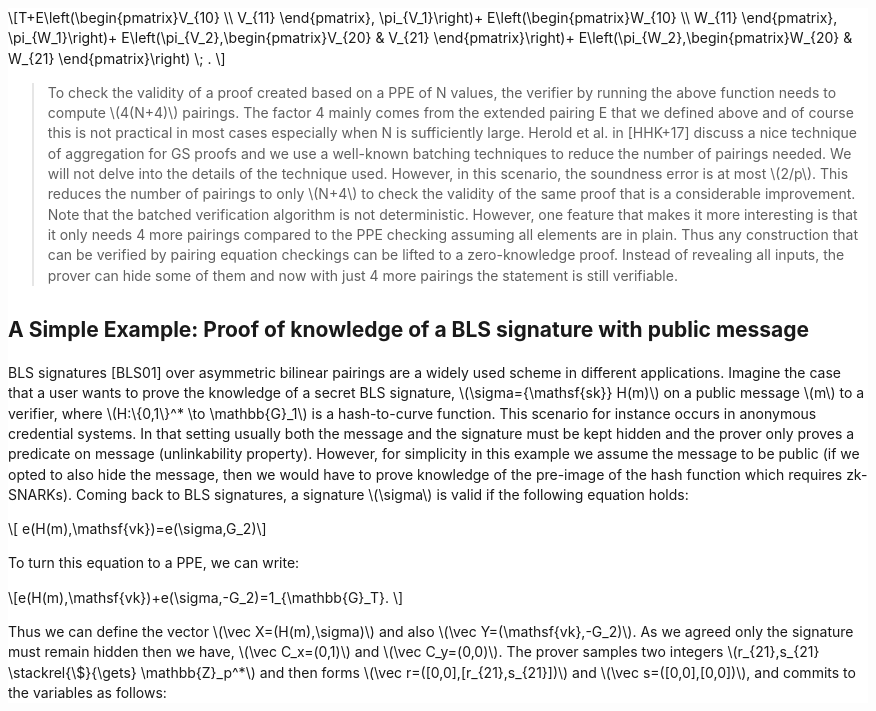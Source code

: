 <p>\[T+E\left(\begin{pmatrix}V_{10} \\ V_{11} \end{pmatrix}, \pi_{V_1}\right)+ E\left(\begin{pmatrix}W_{10} \\ W_{11} \end{pmatrix}, \pi_{W_1}\right)+ E\left(\pi_{V_2},\begin{pmatrix}V_{20} &amp; V_{21} \end{pmatrix}\right)+ E\left(\pi_{W_2},\begin{pmatrix}W_{20} &amp; W_{21} \end{pmatrix}\right) \; . \]</p>



<blockquote class="wp-block-quote">
<p>To check the validity of a proof created based on a PPE of N values, the verifier by running the above function needs to compute \(4(N+4)\) pairings. The factor 4 mainly comes from the extended pairing E that we defined above and of course this is not practical in most cases especially when N is sufficiently large. Herold et al. in [HHK+17] discuss a nice technique of aggregation for GS proofs and we use a well-known batching techniques to reduce the number of pairings needed. We will not delve into the details of the technique used. However, in this scenario, the soundness error is at most \(2/p\). This reduces the number of pairings to only \(N+4\) to check the validity of the same proof that is a considerable improvement. Note that the batched verification algorithm is not deterministic. However, one feature that makes it more interesting is that it only needs 4 more pairings compared to the PPE checking assuming all elements are in plain. Thus any construction that can be verified by pairing equation checkings can be lifted to a zero-knowledge proof. Instead of revealing all inputs, the prover can hide some of them and now with just 4 more pairings the statement is still verifiable.</p>
</blockquote>



<h2 class="wp-block-heading">A Simple Example: Proof of knowledge of a BLS signature with public message</h2>



<p>BLS signatures [BLS01] over asymmetric bilinear pairings are a widely used scheme in different applications. Imagine the case that a user wants to prove the knowledge of a secret BLS signature, \(\sigma={\mathsf{sk}} H(m)\) on a public message \(m\) to a verifier, where \(H:\{0,1\}^* \to \mathbb{G}_1\) is a hash-to-curve function. This scenario for instance occurs in anonymous credential systems. In that setting usually both the message and the signature must be kept hidden and the prover only proves a predicate on message (unlinkability property). However, for simplicity in this example we assume the message to be public (if we opted to also hide the message, then we would have to prove knowledge of the pre-image of the hash function which requires zk-SNARKs). Coming back to BLS signatures, a signature \(\sigma\) is valid if the following equation holds:</p>



<p>\[ e(H(m),\mathsf{vk})=e(\sigma,G_2)\]</p>



<p>To turn this equation to a PPE, we can write:</p>



<p>\[e(H(m),\mathsf{vk})+e(\sigma,-G_2)=1_{\mathbb{G}_T}. \]</p>



<p>Thus we can define the vector \(\vec X=(H(m),\sigma)\) and also \(\vec Y=(\mathsf{vk},-G_2)\). As we agreed only the signature must remain hidden then we have, \(\vec C_x=(0,1)\) and \(\vec C_y=(0,0)\). The prover samples two integers \(r_{21},s_{21} \stackrel{\$}{\gets} \mathbb{Z}_p^*\) and then forms \(\vec r=([0,0],[r_{21},s_{21}])\) and \(\vec s=([0,0],[0,0])\), and commits to the variables as follows:</p>

